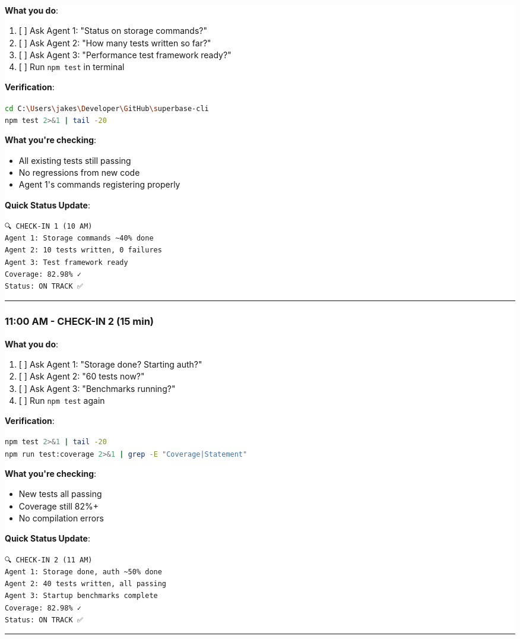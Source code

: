 **What you do**:
1. [ ] Ask Agent 1: "Status on storage commands?"
2. [ ] Ask Agent 2: "How many tests written so far?"
3. [ ] Ask Agent 3: "Performance test framework ready?"
4. [ ] Run `npm test` in terminal

**Verification**:
```bash
cd C:\Users\jakes\Developer\GitHub\superbase-cli
npm test 2>&1 | tail -20
```

**What you're checking**:
- All existing tests still passing
- No regressions from new code
- Agent 1's commands registering properly

**Quick Status Update**:
```
🔍 CHECK-IN 1 (10 AM)
Agent 1: Storage commands ~40% done
Agent 2: 10 tests written, 0 failures
Agent 3: Test framework ready
Coverage: 82.98% ✓
Status: ON TRACK ✅
```

---

### 11:00 AM - CHECK-IN 2 (15 min)

**What you do**:
1. [ ] Ask Agent 1: "Storage done? Starting auth?"
2. [ ] Ask Agent 2: "60 tests now?"
3. [ ] Ask Agent 3: "Benchmarks running?"
4. [ ] Run `npm test` again

**Verification**:
```bash
npm test 2>&1 | tail -20
npm run test:coverage 2>&1 | grep -E "Coverage|Statement"
```

**What you're checking**:
- New tests all passing
- Coverage still 82%+
- No compilation errors

**Quick Status Update**:
```
🔍 CHECK-IN 2 (11 AM)
Agent 1: Storage done, auth ~50% done
Agent 2: 40 tests written, all passing
Agent 3: Startup benchmarks complete
Coverage: 82.98% ✓
Status: ON TRACK ✅
```

---